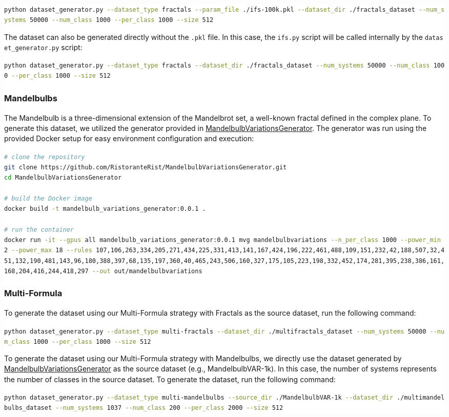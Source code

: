 ```bash
python dataset_generator.py --dataset_type fractals --param_file ./ifs-100k.pkl --dataset_dir ./fractals_dataset --num_systems 50000 --num_class 1000 --per_class 1000 --size 512
```

The dataset can also be generated directly without the `.pkl` file. In this case, the `ifs.py` script will be called internally by the `dataset_generator.py` script:
```bash
python dataset_generator.py --dataset_type fractals --dataset_dir ./fractals_dataset --num_systems 50000 --num_class 1000 --per_class 1000 --size 512
```

### Mandelbulbs 
The Mandelbulb is a three-dimensional extension of the Mandelbrot set, a well-known fractal defined in the complex plane. 
To generate this dataset, we utilized the generator provided in [MandelbulbVariationsGenerator](https://github.com/RistoranteRist/MandelbulbVariationsGenerator/tree/main?tab=readme-ov-file).
The generator was run using the provided Docker setup for easy environment configuration and execution:

```bash
# clone the repository
git clone https://github.com/RistoranteRist/MandelbulbVariationsGenerator.git
cd MandelbulbVariationsGenerator

# build the Docker image
docker build -t mandelbulb_variations_generator:0.0.1 .

# run the container
docker run -it --gpus all mandelbulb_variations_generator:0.0.1 mvg mandelbulbvariations --n_per_class 1000 --power_min 2 --power_max 18 --rules 107,106,263,334,205,271,434,225,331,413,141,167,424,196,222,461,488,109,151,232,42,188,507,32,451,132,190,481,143,96,180,388,397,68,135,197,360,40,465,243,506,160,327,175,105,223,198,332,452,174,281,395,238,386,161,168,204,416,244,418,297 --out out/mandelbulbvariations
```
### Multi-Formula 
To generate the dataset using our Multi-Formula strategy with Fractals as the source dataset, run the following command:
```bash
python dataset_generator.py --dataset_type multi-fractals --dataset_dir ./multifractals_dataset --num_systems 50000 --num_class 1000 --per_class 1000 --size 512
```

To generate the dataset using our Multi-Formula strategy with Mandelbulbs, we directly use the dataset generated by
[MandelbulbVariationsGenerator](https://github.com/RistoranteRist/MandelbulbVariationsGenerator/tree/main?tab=readme-ov-file)
as the source dataset (e.g., MandelbulbVAR-1k). In this case, the number of systems represents the number of classes in the source dataset. 
To generate the dataset, run the following command:
```bash
python dataset_generator.py --dataset_type multi-mandelbulbs --source_dir ./MandelbulbVAR-1k --dataset_dir ./multimandelbulbs_dataset --num_systems 1037 --num_class 200 --per_class 2000 --size 512
```
